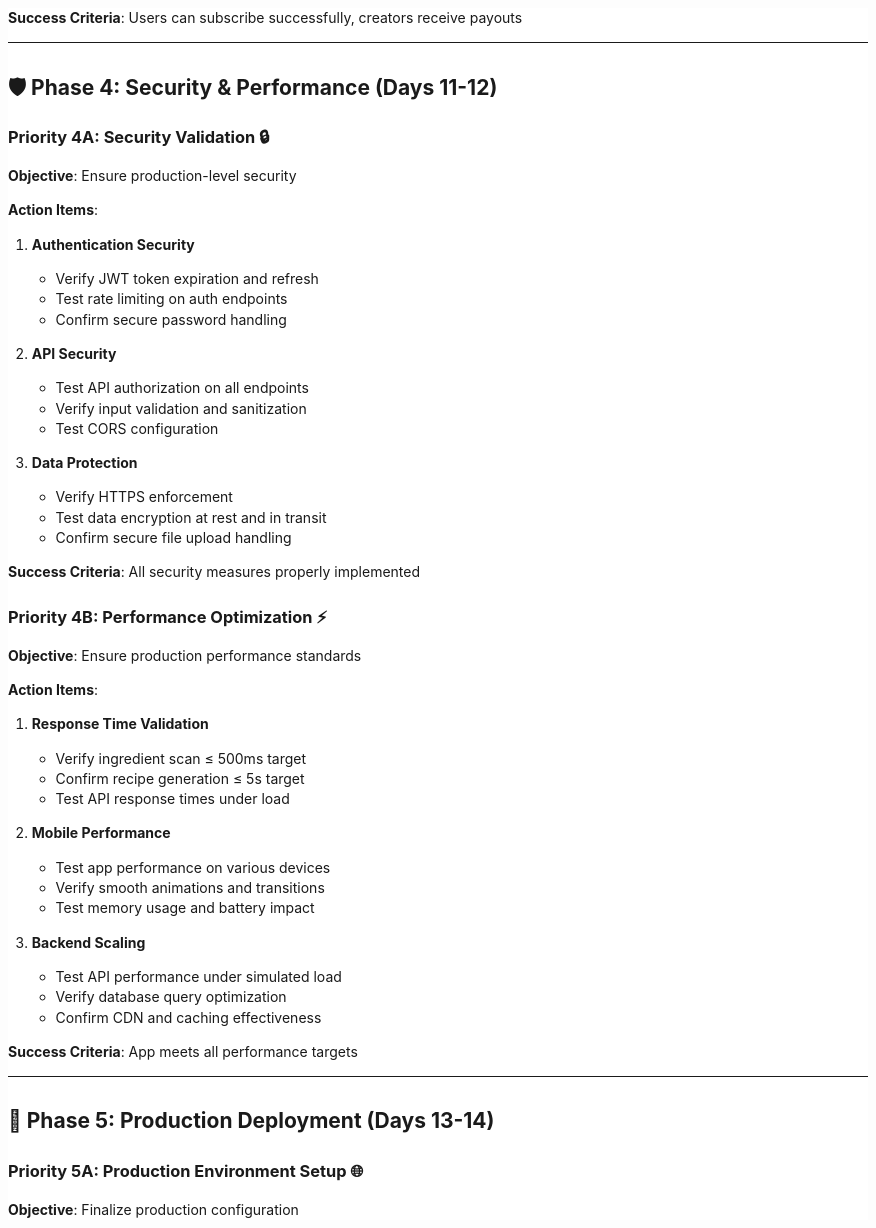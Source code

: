 **Success Criteria**: Users can subscribe successfully, creators receive payouts

---

## 🛡️ **Phase 4: Security & Performance (Days 11-12)**

### **Priority 4A: Security Validation** 🔒
**Objective**: Ensure production-level security

**Action Items**:
1. **Authentication Security**
   - Verify JWT token expiration and refresh
   - Test rate limiting on auth endpoints
   - Confirm secure password handling

2. **API Security**
   - Test API authorization on all endpoints
   - Verify input validation and sanitization
   - Test CORS configuration

3. **Data Protection**
   - Verify HTTPS enforcement
   - Test data encryption at rest and in transit
   - Confirm secure file upload handling

**Success Criteria**: All security measures properly implemented

### **Priority 4B: Performance Optimization** ⚡
**Objective**: Ensure production performance standards

**Action Items**:
1. **Response Time Validation**
   - Verify ingredient scan ≤ 500ms target
   - Confirm recipe generation ≤ 5s target
   - Test API response times under load

2. **Mobile Performance**
   - Test app performance on various devices
   - Verify smooth animations and transitions
   - Test memory usage and battery impact

3. **Backend Scaling**
   - Test API performance under simulated load
   - Verify database query optimization
   - Confirm CDN and caching effectiveness

**Success Criteria**: App meets all performance targets

---

## 🚀 **Phase 5: Production Deployment (Days 13-14)**

### **Priority 5A: Production Environment Setup** 🌐
**Objective**: Finalize production configuration
